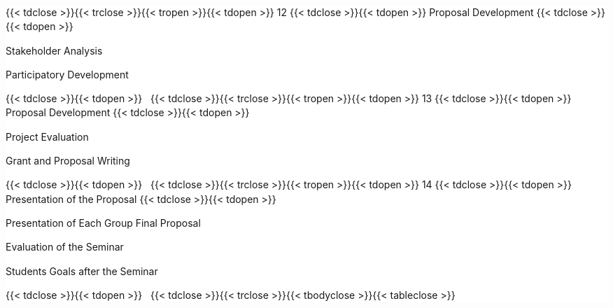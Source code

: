 {{< tdclose >}}{{< trclose >}}{{< tropen >}}{{< tdopen >}}
12
{{< tdclose >}}{{< tdopen >}}
Proposal Development
{{< tdclose >}}{{< tdopen >}}

Stakeholder Analysis

Participatory Development

{{< tdclose >}}{{< tdopen >}}
 
{{< tdclose >}}{{< trclose >}}{{< tropen >}}{{< tdopen >}}
13
{{< tdclose >}}{{< tdopen >}}
Proposal Development
{{< tdclose >}}{{< tdopen >}}

Project Evaluation

Grant and Proposal Writing

{{< tdclose >}}{{< tdopen >}}
 
{{< tdclose >}}{{< trclose >}}{{< tropen >}}{{< tdopen >}}
14
{{< tdclose >}}{{< tdopen >}}
Presentation of the Proposal
{{< tdclose >}}{{< tdopen >}}

Presentation of Each Group Final Proposal

Evaluation of the Seminar

Students Goals after the Seminar

{{< tdclose >}}{{< tdopen >}}
 
{{< tdclose >}}{{< trclose >}}{{< tbodyclose >}}{{< tableclose >}}